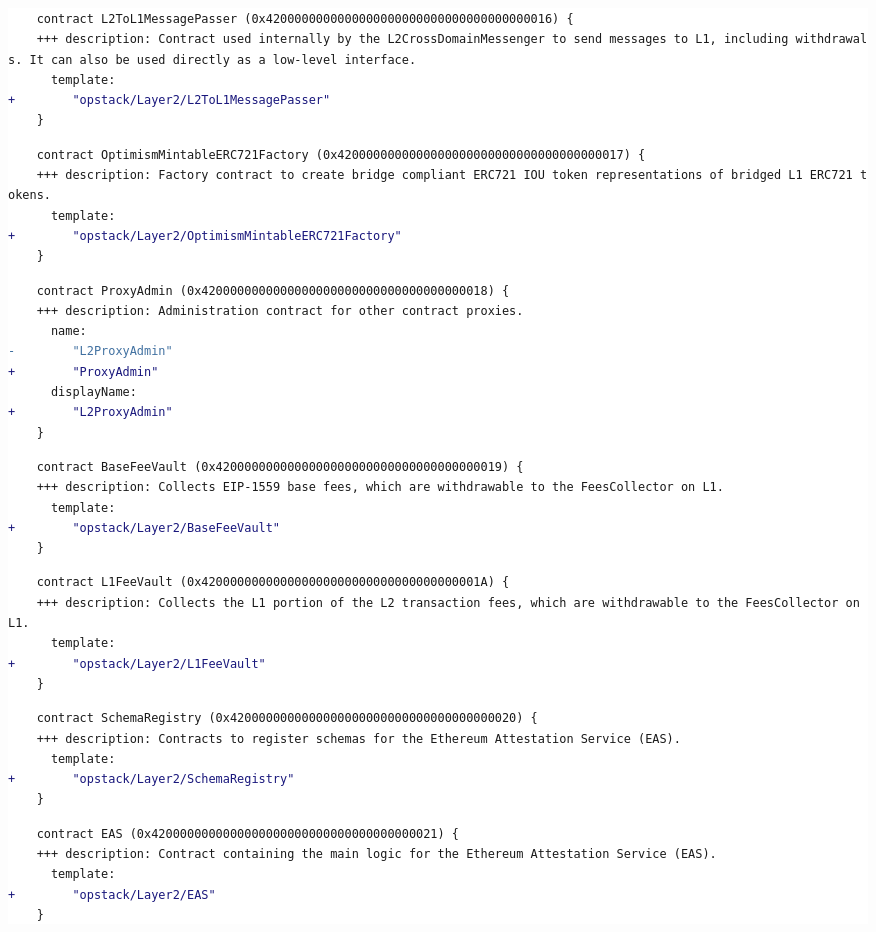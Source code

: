 ```diff
    contract L2ToL1MessagePasser (0x4200000000000000000000000000000000000016) {
    +++ description: Contract used internally by the L2CrossDomainMessenger to send messages to L1, including withdrawals. It can also be used directly as a low-level interface.
      template:
+        "opstack/Layer2/L2ToL1MessagePasser"
    }
```

```diff
    contract OptimismMintableERC721Factory (0x4200000000000000000000000000000000000017) {
    +++ description: Factory contract to create bridge compliant ERC721 IOU token representations of bridged L1 ERC721 tokens.
      template:
+        "opstack/Layer2/OptimismMintableERC721Factory"
    }
```

```diff
    contract ProxyAdmin (0x4200000000000000000000000000000000000018) {
    +++ description: Administration contract for other contract proxies.
      name:
-        "L2ProxyAdmin"
+        "ProxyAdmin"
      displayName:
+        "L2ProxyAdmin"
    }
```

```diff
    contract BaseFeeVault (0x4200000000000000000000000000000000000019) {
    +++ description: Collects EIP-1559 base fees, which are withdrawable to the FeesCollector on L1.
      template:
+        "opstack/Layer2/BaseFeeVault"
    }
```

```diff
    contract L1FeeVault (0x420000000000000000000000000000000000001A) {
    +++ description: Collects the L1 portion of the L2 transaction fees, which are withdrawable to the FeesCollector on L1.
      template:
+        "opstack/Layer2/L1FeeVault"
    }
```

```diff
    contract SchemaRegistry (0x4200000000000000000000000000000000000020) {
    +++ description: Contracts to register schemas for the Ethereum Attestation Service (EAS).
      template:
+        "opstack/Layer2/SchemaRegistry"
    }
```

```diff
    contract EAS (0x4200000000000000000000000000000000000021) {
    +++ description: Contract containing the main logic for the Ethereum Attestation Service (EAS).
      template:
+        "opstack/Layer2/EAS"
    }
```
